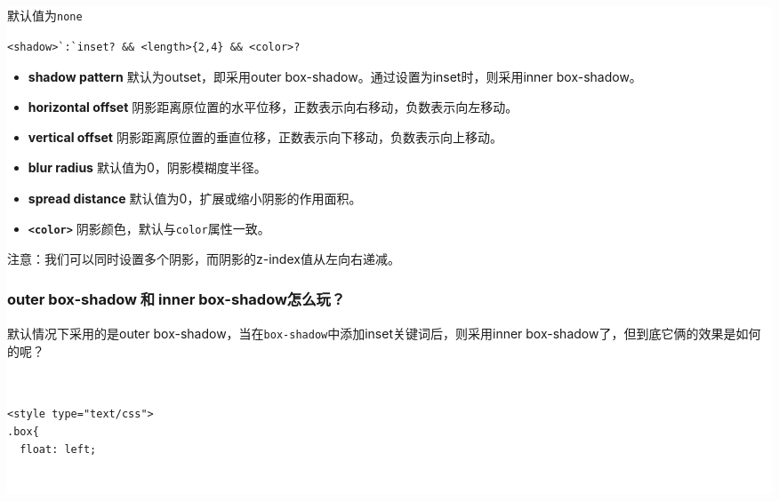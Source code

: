 <p>默认值为<code>none</code></p>
<div class="widget-codetool" style="display:none;">
      <div class="widget-codetool--inner">
      <span class="selectCode code-tool" data-toggle="tooltip" data-placement="top" title="" data-original-title="全选"></span>
      <span type="button" class="copyCode code-tool" data-toggle="tooltip" data-placement="top" data-clipboard-text="<shadow>`:`inset? &amp;&amp; <length>{2,4} &amp;&amp; <color>?" title="" data-original-title="复制"></span>
      <span type="button" class="saveToNote code-tool" data-toggle="tooltip" data-placement="top" title="" data-original-title="放进笔记"></span>
      </div>
      </div><pre class="hljs dust"><code style="word-break: break-word; white-space: initial;"><span class="xml"><span class="hljs-tag">&lt;<span class="hljs-name">shadow</span>&gt;</span>`:`inset? &amp;&amp; <span class="hljs-tag">&lt;<span class="hljs-name">length</span>&gt;</span></span><span class="hljs-template-variable">{2,4}</span><span class="xml"> &amp;&amp; <span class="hljs-tag">&lt;<span class="hljs-name">color</span>&gt;</span>?</span></code></pre>
<ul>
<li><p><strong>shadow pattern</strong> 默认为outset，即采用outer box-shadow。通过设置为inset时，则采用inner box-shadow。</p></li>
<li><p><strong>horizontal offset</strong> 阴影距离原位置的水平位移，正数表示向右移动，负数表示向左移动。</p></li>
<li><p><strong>vertical offset</strong> 阴影距离原位置的垂直位移，正数表示向下移动，负数表示向上移动。</p></li>
<li><p><strong>blur radius</strong> 默认值为0，阴影模糊度半径。</p></li>
<li><p><strong>spread distance</strong> 默认值为0，扩展或缩小阴影的作用面积。</p></li>
<li><p><strong><code>&lt;color&gt;</code></strong> 阴影颜色，默认与<code>color</code>属性一致。</p></li>
</ul>
<p>注意：我们可以同时设置多个阴影，而阴影的z-index值从左向右递减。</p>
<h3 id="articleHeader4">outer box-shadow 和 inner box-shadow怎么玩？</h3>
<p>默认情况下采用的是outer box-shadow，当在<code>box-shadow</code>中添加inset关键词后，则采用inner box-shadow了，但到底它俩的效果是如何的呢？</p>
<p><span class="img-wrap"><img data-src="/img/remote/1460000005094329" src="https://static.alili.tech/img/remote/1460000005094329" alt="" title="" style="cursor: pointer; display: inline;"></span></p>
<div class="widget-codetool" style="display:none;">
      <div class="widget-codetool--inner">
      <span class="selectCode code-tool" data-toggle="tooltip" data-placement="top" title="" data-original-title="全选"></span>
      <span type="button" class="copyCode code-tool" data-toggle="tooltip" data-placement="top" data-clipboard-text="<style type=&quot;text/css&quot;>
.box{
  float: left;

  background: #888;
  width: 100px;
  height: 100px;
  margin-right: 20px;
}
.outer-box-shadow{
  box-shadow: 10px 10px #F00;
}
.inner-box-shadow{
  box-shadow: 10px 10px #F00 inset;
}
</style>
<div class=&quot;box outer-box-shadow&quot;></div>
<div class=&quot;box inner-box-shadow&quot;></div>
</div>" title="" data-original-title="复制"></span>
      <span type="button" class="saveToNote code-tool" data-toggle="tooltip" data-placement="top" title="" data-original-title="放进笔记"></span>
      </div>
      </div><pre class="hljs xml"><code><span class="hljs-tag">&lt;<span class="hljs-name">style</span> <span class="hljs-attr">type</span>=<span class="hljs-string">"text/css"</span>&gt;</span><span class="css">
<span class="hljs-selector-class">.box</span>{
  <span class="hljs-attribute">float</span>: left;

